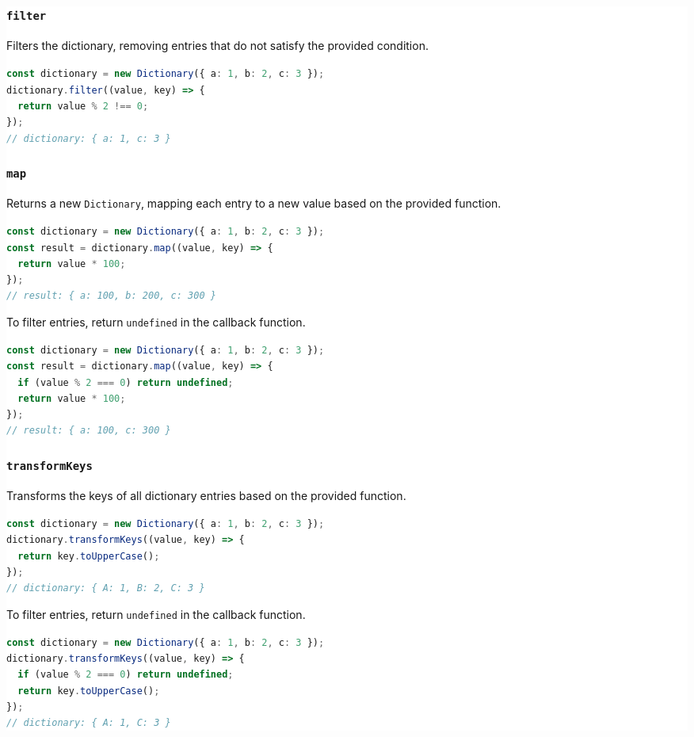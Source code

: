 ### `filter`

Filters the dictionary, removing entries that do not satisfy the provided condition.

```typescript
const dictionary = new Dictionary({ a: 1, b: 2, c: 3 });
dictionary.filter((value, key) => {
  return value % 2 !== 0;
});
// dictionary: { a: 1, c: 3 }
```

### `map`

Returns a new `Dictionary`, mapping each entry to a new value based on the provided function.

```typescript
const dictionary = new Dictionary({ a: 1, b: 2, c: 3 });
const result = dictionary.map((value, key) => {
  return value * 100;
});
// result: { a: 100, b: 200, c: 300 }
```

To filter entries, return `undefined` in the callback function.

```typescript
const dictionary = new Dictionary({ a: 1, b: 2, c: 3 });
const result = dictionary.map((value, key) => {
  if (value % 2 === 0) return undefined;
  return value * 100;
});
// result: { a: 100, c: 300 }
```

### `transformKeys`

Transforms the keys of all dictionary entries based on the provided function.

```typescript
const dictionary = new Dictionary({ a: 1, b: 2, c: 3 });
dictionary.transformKeys((value, key) => {
  return key.toUpperCase();
});
// dictionary: { A: 1, B: 2, C: 3 }
```

To filter entries, return `undefined` in the callback function.

```typescript
const dictionary = new Dictionary({ a: 1, b: 2, c: 3 });
dictionary.transformKeys((value, key) => {
  if (value % 2 === 0) return undefined;
  return key.toUpperCase();
});
// dictionary: { A: 1, C: 3 }
```
